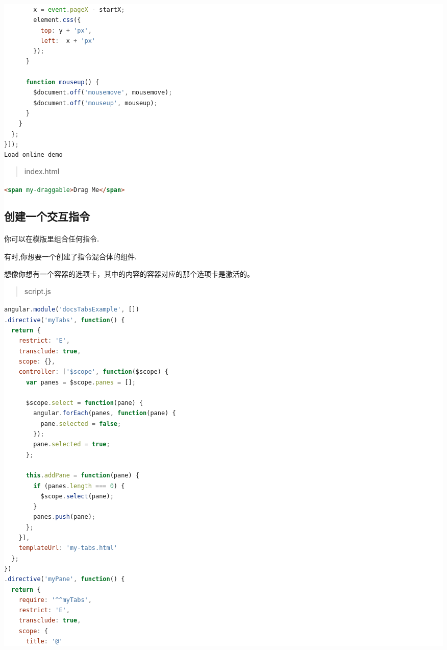 ```javascript
        x = event.pageX - startX;
        element.css({
          top: y + 'px',
          left:  x + 'px'
        });
      }

      function mouseup() {
        $document.off('mousemove', mousemove);
        $document.off('mouseup', mouseup);
      }
    }
  };
}]);
Load online demo

```
>index.html
```html
<span my-draggable>Drag Me</span>
```
## 创建一个交互指令

你可以在模版里组合任何指令.

有时,你想要一个创建了指令混合体的组件.

想像你想有一个容器的选项卡，其中的内容的容器对应的那个选项卡是激活的。

>script.js

```javascript
angular.module('docsTabsExample', [])
.directive('myTabs', function() {
  return {
    restrict: 'E',
    transclude: true,
    scope: {},
    controller: ['$scope', function($scope) {
      var panes = $scope.panes = [];

      $scope.select = function(pane) {
        angular.forEach(panes, function(pane) {
          pane.selected = false;
        });
        pane.selected = true;
      };

      this.addPane = function(pane) {
        if (panes.length === 0) {
          $scope.select(pane);
        }
        panes.push(pane);
      };
    }],
    templateUrl: 'my-tabs.html'
  };
})
.directive('myPane', function() {
  return {
    require: '^^myTabs',
    restrict: 'E',
    transclude: true,
    scope: {
      title: '@'
```